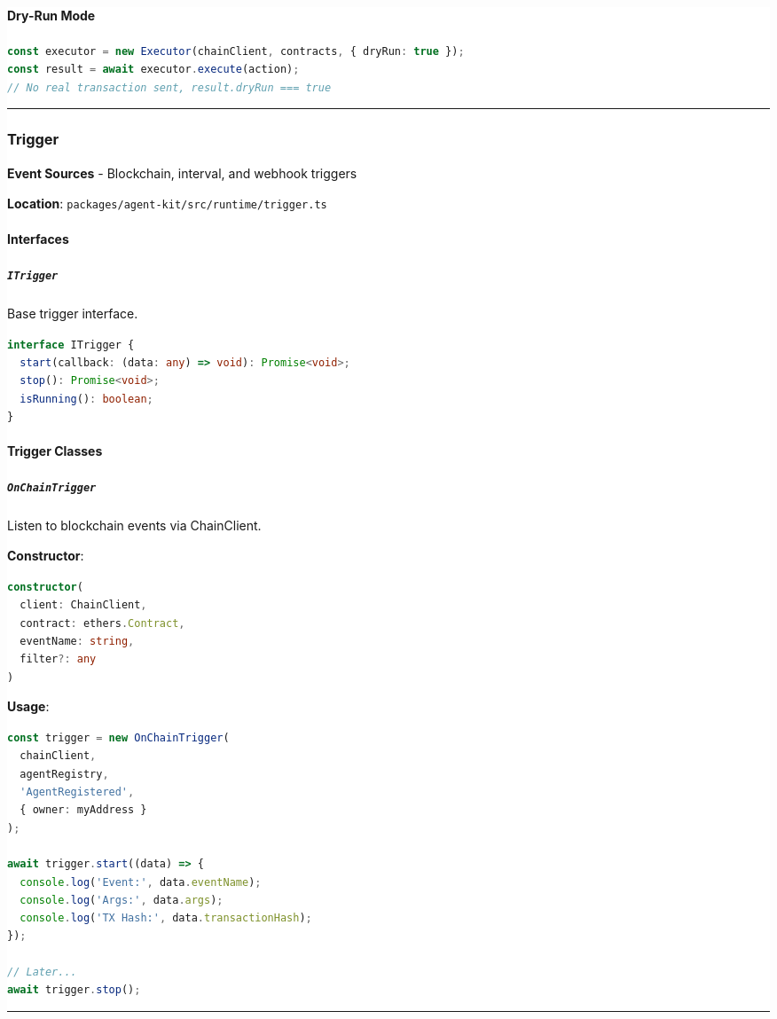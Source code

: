 #### Dry-Run Mode

```typescript
const executor = new Executor(chainClient, contracts, { dryRun: true });
const result = await executor.execute(action);
// No real transaction sent, result.dryRun === true
```

---

### Trigger

**Event Sources** - Blockchain, interval, and webhook triggers

**Location**: `packages/agent-kit/src/runtime/trigger.ts`

#### Interfaces

##### `ITrigger`

Base trigger interface.

```typescript
interface ITrigger {
  start(callback: (data: any) => void): Promise<void>;
  stop(): Promise<void>;
  isRunning(): boolean;
}
```

#### Trigger Classes

##### `OnChainTrigger`

Listen to blockchain events via ChainClient.

**Constructor**:
```typescript
constructor(
  client: ChainClient,
  contract: ethers.Contract,
  eventName: string,
  filter?: any
)
```

**Usage**:
```typescript
const trigger = new OnChainTrigger(
  chainClient,
  agentRegistry,
  'AgentRegistered',
  { owner: myAddress }
);

await trigger.start((data) => {
  console.log('Event:', data.eventName);
  console.log('Args:', data.args);
  console.log('TX Hash:', data.transactionHash);
});

// Later...
await trigger.stop();
```

---